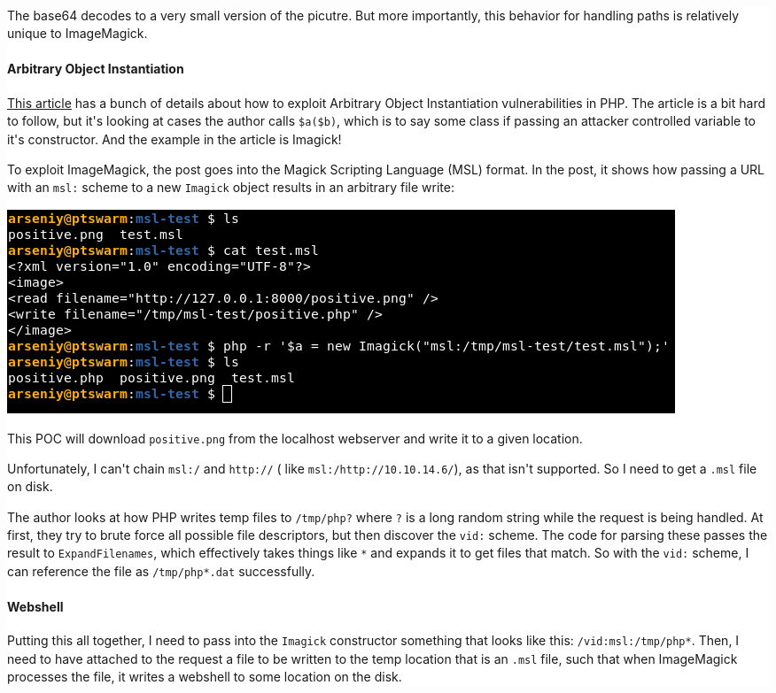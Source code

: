 The base64 decodes to a very small version of the picutre. But more
importantly, this behavior for handling paths is relatively unique to
ImageMagick.

#### Arbitrary Object Instantiation

[This
article](https://swarm.ptsecurity.com/exploiting-arbitrary-object-instantiations/)
has a bunch of details about how to exploit Arbitrary Object
Instantiation vulnerabilities in PHP. The article is a bit hard to
follow, but it's looking at cases the author calls `$a($b)`, which is to
say some class if passing an attacker controlled variable to it's
constructor. And the example in the article is Imagick!

To exploit ImageMagick, the post goes into the Magick Scripting Language
(MSL) format. In the post, it shows how passing a URL with an `msl:`
scheme to a new `Imagick` object results in an arbitrary file write:

![](/img/swarm-ptsecurity-msl-6.png)

This POC will download `positive.png` from the localhost webserver and
write it to a given location.

Unfortunately, I can't chain `msl:/` and `http://` ( like
`msl:/http://10.10.14.6/`), as that isn't supported. So I need to get a
`.msl` file on disk.

The author looks at how PHP writes temp files to `/tmp/php?` where `?`
is a long random string while the request is being handled. At first,
they try to brute force all possible file descriptors, but then discover
the `vid:` scheme. The code for parsing these passes the result to
`ExpandFilenames`, which effectively takes things like `*` and expands
it to get files that match. So with the `vid:` scheme, I can reference
the file as `/tmp/php*.dat` successfully.

#### Webshell

Putting this all together, I need to pass into the `Imagick` constructor
something that looks like this: `/vid:msl:/tmp/php*`. Then, I need to
have attached to the request a file to be written to the temp location
that is an `.msl` file, such that when ImageMagick processes the file,
it writes a webshell to some location on the disk.
